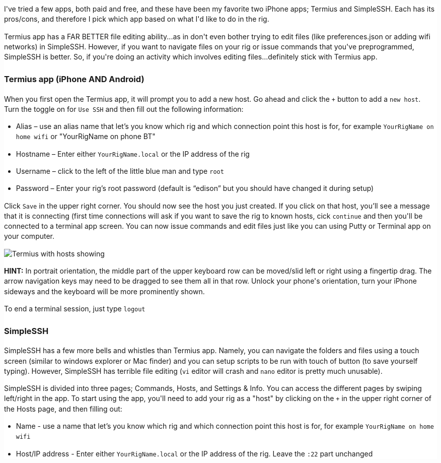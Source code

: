 I've tried a few apps, both paid and free, and these have been my favorite two iPhone apps; Termius and SimpleSSH.  Each has its pros/cons, and therefore I pick which app based on what I'd like to do in the rig.

Termius app has a FAR BETTER file editing ability...as in don't even bother trying to edit files (like preferences.json or adding wifi networks) in SimpleSSH.  However, if you want to navigate files on your rig or issue commands that you've preprogrammed, SimpleSSH is better.  So, if you're doing an activity which involves editing files...definitely stick with Termius app.

### Termius app (iPhone AND Android)

When you first open the Termius app, it will prompt you to add a new host.  Go ahead and click the `+` button to add a `new host`.  Turn the toggle on for `Use SSH` and then fill out the following information:

* Alias – use an alias name that let’s you know which rig and which connection point this host is for, for example `YourRigName on home wifi` or "YourRigName on phone BT"

* Hostname – Enter either `YourRigName.local` or the IP address of the rig

* Username – click to the left of the little blue man and type `root`

* Password – Enter your rig’s root password (default is “edison” but you should have changed it during setup)

Click `Save` in the upper right corner.  You should now see the host you just created.  If you click on that host, you’ll see a message that it is connecting (first time connections will ask if you want to save the rig to known hosts, cick `continue` and then you'll be connected to a terminal app screen.  You can now issue commands and edit files just like you can using Putty or Terminal app on your computer.

![Termius with hosts showing](../Images/termius.jpg)


**HINT:** In portrait orientation, the middle part of the upper keyboard row can be moved/slid left or right using a fingertip drag.  The arrow navigation keys may need to be dragged to see them all in that row.  Unlock your phone's orientation, turn your iPhone sideways and the keyboard will be more prominently shown.

To end a terminal session, just type `logout`

### SimpleSSH

SimpleSSH has a few more bells and whistles than Termius app.  Namely, you can navigate the folders and files using a touch screen (similar to windows explorer or Mac finder) and you can setup scripts to be run with touch of button (to save yourself typing).  However, SimpleSSH has terrible file editing (`vi` editor will crash and `nano` editor is pretty much unusable).

SimpleSSH is divided into three pages; Commands, Hosts, and Settings & Info.  You can access the different pages by swiping left/right in the app.  To start using the app, you'll need to add your rig as a "host" by clicking on the `+` in the upper right corner of the Hosts page, and then filling out:

 * Name - use a name that let’s you know which rig and which connection point this host is for, for example `YourRigName on home wifi`

 * Host/IP address - Enter either `YourRigName.local` or the IP address of the rig.  Leave the `:22` part unchanged
